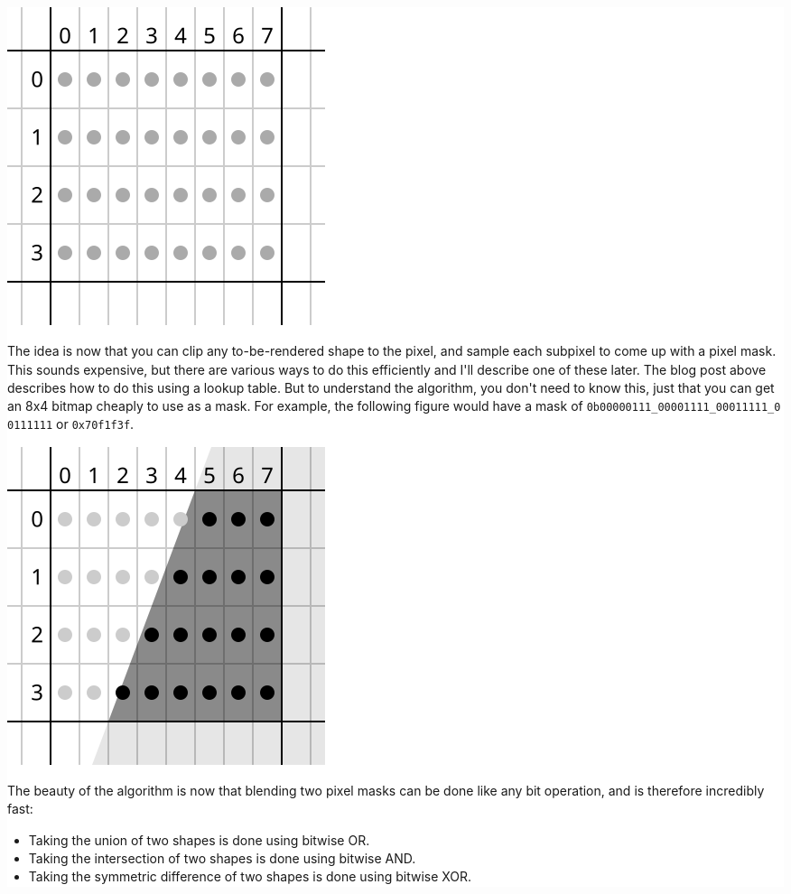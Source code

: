![](../../static/assets/tinygl-polygon-mask.svg)

The idea is now that you can clip any to-be-rendered shape to the pixel, and sample each subpixel to come up with a pixel mask. This sounds expensive, but there are various ways to do this efficiently and I'll describe one of these later. The blog post above describes how to do this using a lookup table. But to understand the algorithm, you don't need to know this, just that you can get an 8x4 bitmap cheaply to use as a mask. For example, the following figure would have a mask of `0b00000111_00001111_00011111_00111111` or `0x70f1f3f`.

![](../../static/assets/tinygl-polygon-mask-clip.svg)

The beauty of the algorithm is now that blending two pixel masks can be done like any bit operation, and is therefore incredibly fast:

  * Taking the union of two shapes is done using bitwise OR.
  * Taking the intersection of two shapes is done using bitwise AND.
  * Taking the symmetric difference of two shapes is done using bitwise XOR.
